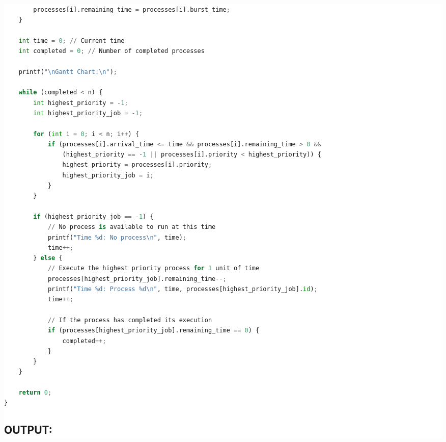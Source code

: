 ```python
        processes[i].remaining_time = processes[i].burst_time;
    }

    int time = 0; // Current time
    int completed = 0; // Number of completed processes

    printf("\nGantt Chart:\n");

    while (completed < n) {
        int highest_priority = -1;
        int highest_priority_job = -1;

        for (int i = 0; i < n; i++) {
            if (processes[i].arrival_time <= time && processes[i].remaining_time > 0 &&
                (highest_priority == -1 || processes[i].priority < highest_priority)) {
                highest_priority = processes[i].priority;
                highest_priority_job = i;
            }
        }

        if (highest_priority_job == -1) {
            // No process is available to run at this time
            printf("Time %d: No process\n", time);
            time++;
        } else {
            // Execute the highest priority process for 1 unit of time
            processes[highest_priority_job].remaining_time--;
            printf("Time %d: Process %d\n", time, processes[highest_priority_job].id);
            time++;

            // If the process has completed its execution
            if (processes[highest_priority_job].remaining_time == 0) {
                completed++;
            }
        }
    }

    return 0;
}

```

## OUTPUT: